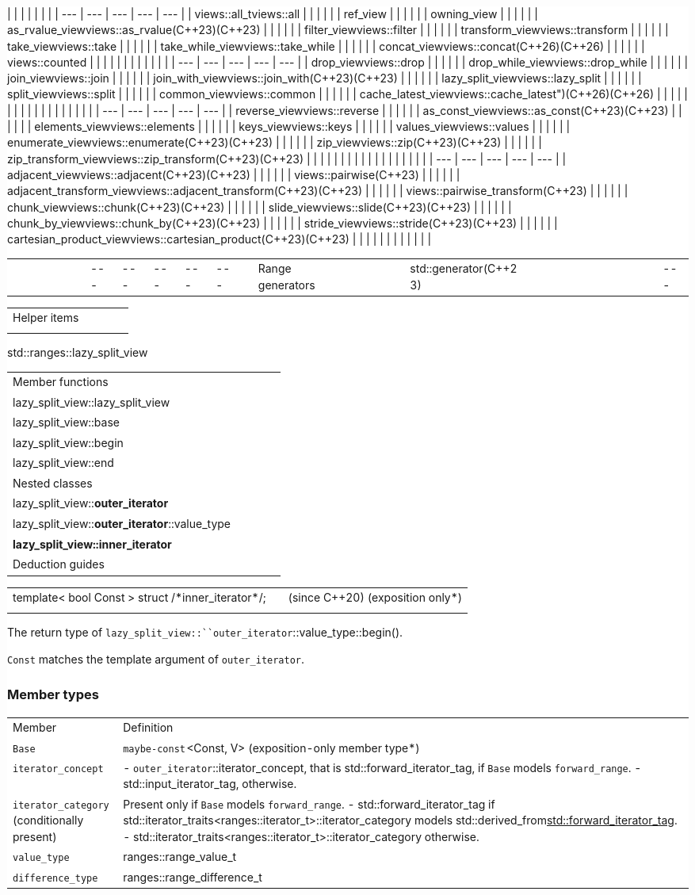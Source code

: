 | |  |  |  |  |  | | --- | --- | --- | --- | --- | | views::all_tviews::all | | | | | | ref_view | | | | | | owning_view | | | | | | as_rvalue_viewviews::as_rvalue(C++23)(C++23) | | | | | | filter_viewviews::filter | | | | | | transform_viewviews::transform | | | | | | take_viewviews::take | | | | | | take_while_viewviews::take_while | | | | | | concat_viewviews::concat(C++26)(C++26) | | | | | | views::counted | | | | | | |  |  |  |  |  | | --- | --- | --- | --- | --- | | drop_viewviews::drop | | | | | | drop_while_viewviews::drop_while | | | | | | join_viewviews::join | | | | | | join_with_viewviews::join_with(C++23)(C++23) | | | | | | lazy_split_viewviews::lazy_split | | | | | | split_viewviews::split | | | | | | common_viewviews::common | | | | | | cache_latest_viewviews::cache_latest")(C++26)(C++26) | | | | | |  | | | | | | |  |  |  |  |  | | --- | --- | --- | --- | --- | | reverse_viewviews::reverse | | | | | | as_const_viewviews::as_const(C++23)(C++23) | | | | | | elements_viewviews::elements | | | | | | keys_viewviews::keys | | | | | | values_viewviews::values | | | | | | enumerate_viewviews::enumerate(C++23)(C++23) | | | | | | zip_viewviews::zip(C++23)(C++23) | | | | | | zip_transform_viewviews::zip_transform(C++23)(C++23) | | | | | |  | | | | | | |  |  |  |  |  | | --- | --- | --- | --- | --- | | adjacent_viewviews::adjacent(C++23)(C++23) | | | | | | views::pairwise(C++23) | | | | | | adjacent_transform_viewviews::adjacent_transform(C++23)(C++23) | | | | | | views::pairwise_transform(C++23) | | | | | | chunk_viewviews::chunk(C++23)(C++23) | | | | | | slide_viewviews::slide(C++23)(C++23) | | | | | | chunk_by_viewviews::chunk_by(C++23)(C++23) | | | | | | stride_viewviews::stride(C++23)(C++23) | | | | | | cartesian_product_viewviews::cartesian_product(C++23)(C++23) | | | | | |  | | | | | |

|  |  |  |  |  |  |  |  |  |  |  |  |  |  |  |  |  |  |  |  |  |  |  |  |  |  |  |  |  |  |  |  |  |
| --- | --- | --- | --- | --- | --- | --- | --- | --- | --- | --- | --- | --- | --- | --- | --- | --- | --- | --- | --- | --- | --- | --- | --- | --- | --- | --- | --- | --- | --- | --- | --- | --- |
| |  |  |  |  |  | | --- | --- | --- | --- | --- | | Range generators | | | | | | std::generator(C++23) | | | | | | |  |  |  |  |  | | --- | --- | --- | --- | --- | | Range adaptor closure objects | | | | | | range_adaptor_closure(C++23) | | | | | | |  |  |  |  |  | | --- | --- | --- | --- | --- | | Range adaptor objects | | | | | |  | | | | | |

|  |  |  |  |  |
| --- | --- | --- | --- | --- |
| Helper items | | | | |
| |  |  |  |  |  | | --- | --- | --- | --- | --- | | **copyable-box** **movable-box**(until C++23)(C++23) | | | | | | |  |  |  |  |  | | --- | --- | --- | --- | --- | | **simple-view** | | | | | | **non-propagating-cache** | | | | | | |  |  |  |  |  | | --- | --- | --- | --- | --- | |  | | | | | |  | | | | | |

std::ranges::lazy_split_view

|  |  |  |  |  |
| --- | --- | --- | --- | --- |
| Member functions | | | | |
| lazy_split_view::lazy_split_view | | | | |
| lazy_split_view::base | | | | |
| lazy_split_view::begin | | | | |
| lazy_split_view::end | | | | |
| Nested classes | | | | |
| lazy_split_view::**outer_iterator** | | | | |
| lazy_split_view::**outer_iterator**::value_type | | | | |
| ****lazy_split_view::**inner_iterator****** | | | | |
| Deduction guides | | | | |

|  |  |  |
| --- | --- | --- |
| template< bool Const >  struct /\*inner_iterator\*/; |  | (since C++20)  (exposition only\*) |
|  |  |  |

The return type of `lazy_split_view::``outer_iterator`::value_type::begin().

`Const` matches the template argument of `outer_iterator`.

### Member types

|  |  |
| --- | --- |
| Member | Definition |
| `Base` | `maybe-const` ﻿<Const, V> (exposition-only member type\*) |
| `iterator_concept` | - `outer_iterator`<Const>::iterator_concept, that is std::forward_iterator_tag, if `Base` models `forward_range`. - std::input_iterator_tag, otherwise. |
| `iterator_category` (conditionally present) | Present only if `Base` models `forward_range`.   - std::forward_iterator_tag if std::iterator_traits<ranges::iterator_t<Base>>::iterator_category models std::derived_from<std::forward_iterator_tag>. - std::iterator_traits<ranges::iterator_t<Base>>::iterator_category otherwise. |
| `value_type` | ranges::range_value_t<Base> |
| `difference_type` | ranges::range_difference_t<Base> |
